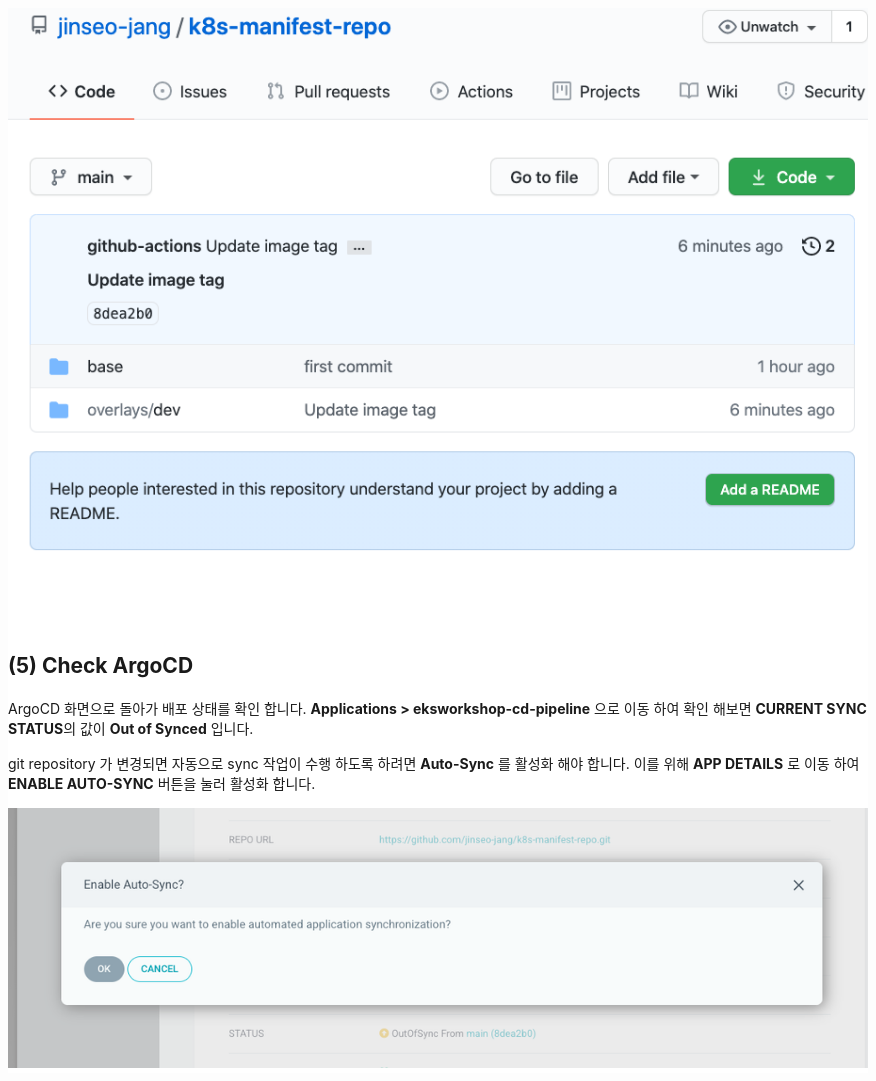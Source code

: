 ![Check Commit](./images/check_commit.png)

## **(5)** Check ArgoCD

ArgoCD 화면으로 돌아가 배포 상태를 확인 합니다. **Applications > eksworkshop-cd-pipeline** 으로 이동 하여 확인 해보면 **CURRENT SYNC STATUS**의 값이 **Out of Synced** 입니다.

git repository 가 변경되면 자동으로 sync 작업이 수행 하도록 하려면 **Auto-Sync** 를 활성화 해야 합니다. 이를 위해 **APP DETAILS** 로 이동 하여 **ENABLE AUTO-SYNC** 버튼을 눌러 활성화 합니다.

![Auto Sync](./images/auto_sync.png)
